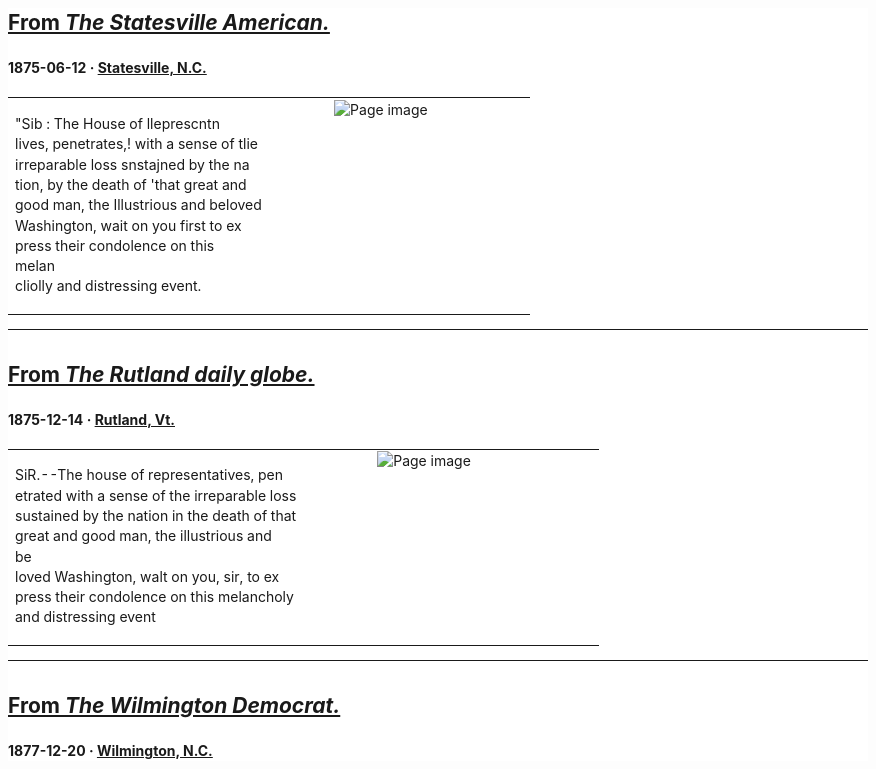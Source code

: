 
## [From _The Statesville American._](https://newspapers.digitalnc.org/lccn/sn84026484/1875-06-12/ed-1/seq-1/)

#### 1875-06-12 &middot; [Statesville, N.C.](http://dbpedia.org/resource/Statesville%2C_North_Carolina)

<table style="width: 100%;"><tr><td style="width: 50%">

  
&quot;Sib : The House of lleprescntn­  
lives, penetrates,! with a sense of tlie  
irreparable loss snstajned by the na­  
tion, by the death of &#x27;that great and  
good man, the Illustrious and beloved  
Washington, wait on you first to ex­  
press their condolence on this melan­  
cliolly and distressing event.
</td><td style="width: 50%; max-height: 75%; margin: auto; display: block;">
<img alt="Page image" src="https://newspapers.digitalnc.org/images/iiif/batch_ncu_StateATJ1n_ver01%2Fdata%2F1875061201%2F0223.jp2/pct:31.58005029337804,33.6845143599365,11.860854987426656,4.199740222254293/!600,600/0/default.jpg"/>
</td>
</tr></table>

---

## [From _The Rutland daily globe._](https://www.loc.gov/resource/sn84022473/1875-12-14/ed-1/?sp=2)

#### 1875-12-14 &middot; [Rutland, Vt.](http://dbpedia.org/resource/Rutland%2C_Vermont_(city))

<table style="width: 100%;"><tr><td style="width: 50%">

  
SiR.--The house of representatives, pen  
etrated with a sense of the irreparable loss  
sustained by the nation in the death of that  
great and good man, the illustrious and be­  
loved Washington, walt on you, sir, to ex­  
press their condolence on this melancholy  
and distressing event
</td><td style="width: 50%; max-height: 75%; margin: auto; display: block;">
<img alt="Page image" src="https://tile.loc.gov/image-services/iiif/service:ndnp:vtu:batch_vtu_foxville_ver01:data:sn84022473:00280777559:1875121401:1066/pct:39.040713887339656,30.574251754260345,10.894218256181446,3.6230846341114136/!600,600/0/default.jpg"/>
</td>
</tr></table>

---

## [From _The Wilmington Democrat._](https://newspapers.digitalnc.org/lccn/sn92073911/1877-12-20/ed-1/seq-3/)

#### 1877-12-20 &middot; [Wilmington, N.C.](http://dbpedia.org/resource/Wilmington%2C_North_Carolina)
